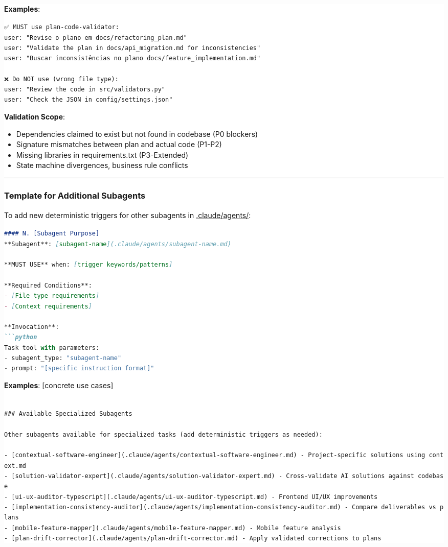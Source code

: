 **Examples**:
```markdown
✅ MUST use plan-code-validator:
user: "Revise o plano em docs/refactoring_plan.md"
user: "Validate the plan in docs/api_migration.md for inconsistencies"
user: "Buscar inconsistências no plano docs/feature_implementation.md"

❌ Do NOT use (wrong file type):
user: "Review the code in src/validators.py"
user: "Check the JSON in config/settings.json"
```

**Validation Scope**:
- Dependencies claimed to exist but not found in codebase (P0 blockers)
- Signature mismatches between plan and actual code (P1-P2)
- Missing libraries in requirements.txt (P3-Extended)
- State machine divergences, business rule conflicts

---

### Template for Additional Subagents

To add new deterministic triggers for other subagents in [.claude/agents/](.claude/agents/):

```markdown
#### N. [Subagent Purpose]
**Subagent**: [subagent-name](.claude/agents/subagent-name.md)

**MUST USE** when: [trigger keywords/patterns]

**Required Conditions**:
- [File type requirements]
- [Context requirements]

**Invocation**:
```python
Task tool with parameters:
- subagent_type: "subagent-name"
- prompt: "[specific instruction format]"
```

**Examples**: [concrete use cases]
```

### Available Specialized Subagents

Other subagents available for specialized tasks (add deterministic triggers as needed):

- [contextual-software-engineer](.claude/agents/contextual-software-engineer.md) - Project-specific solutions using context.md
- [solution-validator-expert](.claude/agents/solution-validator-expert.md) - Cross-validate AI solutions against codebase
- [ui-ux-auditor-typescript](.claude/agents/ui-ux-auditor-typescript.md) - Frontend UI/UX improvements
- [implementation-consistency-auditor](.claude/agents/implementation-consistency-auditor.md) - Compare deliverables vs plans
- [mobile-feature-mapper](.claude/agents/mobile-feature-mapper.md) - Mobile feature analysis
- [plan-drift-corrector](.claude/agents/plan-drift-corrector.md) - Apply validated corrections to plans